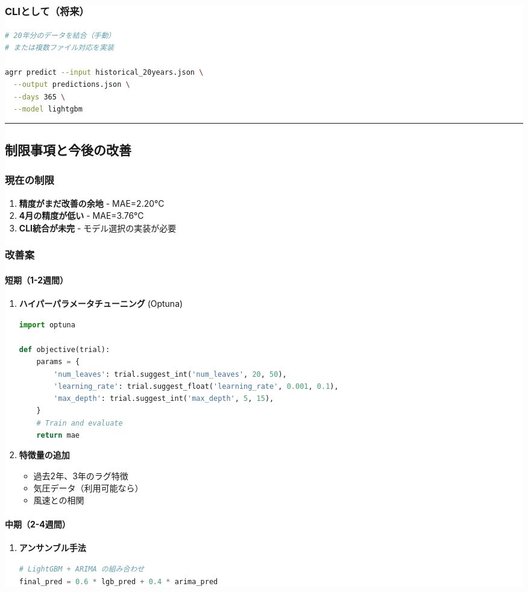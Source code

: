 ### CLIとして（将来）

```bash
# 20年分のデータを結合（手動）
# または複数ファイル対応を実装

agrr predict --input historical_20years.json \
  --output predictions.json \
  --days 365 \
  --model lightgbm
```

---

## 制限事項と今後の改善

### 現在の制限

1. **精度がまだ改善の余地** - MAE=2.20°C
2. **4月の精度が低い** - MAE=3.76°C
3. **CLI統合が未完**  - モデル選択の実装が必要

### 改善案

#### 短期（1-2週間）

1. **ハイパーパラメータチューニング** (Optuna)
   ```python
   import optuna
   
   def objective(trial):
       params = {
           'num_leaves': trial.suggest_int('num_leaves', 20, 50),
           'learning_rate': trial.suggest_float('learning_rate', 0.001, 0.1),
           'max_depth': trial.suggest_int('max_depth', 5, 15),
       }
       # Train and evaluate
       return mae
   ```

2. **特徴量の追加**
   - 過去2年、3年のラグ特徴
   - 気圧データ（利用可能なら）
   - 風速との相関

#### 中期（2-4週間）

1. **アンサンブル手法**
   ```python
   # LightGBM + ARIMA の組み合わせ
   final_pred = 0.6 * lgb_pred + 0.4 * arima_pred
   ```
